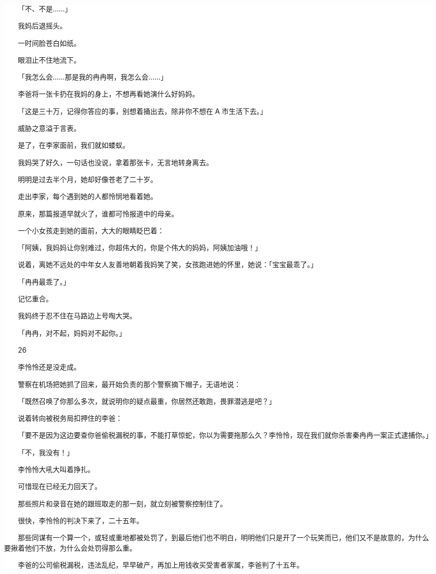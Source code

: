 &emsp;&emsp;「不、不是……」  
  
&emsp;&emsp;我妈后退摇头。  
  
&emsp;&emsp;一时间脸苍白如纸。  
  
&emsp;&emsp;眼泪止不住地流下。  
  
&emsp;&emsp;「我怎么会……那是我的冉冉啊，我怎么会……」  
  
&emsp;&emsp;李爸将一张卡扔在我妈的身上，不想再看她演什么好妈妈。  
  
&emsp;&emsp;「这是三十万，记得你答应的事，别想着捅出去，除非你不想在 A 市生活下去。」  
  
&emsp;&emsp;威胁之意溢于言表。  
  
&emsp;&emsp;是了，在李家面前，我们就如蝼蚁。  
  
&emsp;&emsp;我妈哭了好久，一句话也没说，拿着那张卡，无言地转身离去。  
  
&emsp;&emsp;明明是过去半个月，她却好像苍老了二十岁。  
  
&emsp;&emsp;走出李家，每个遇到她的人都怜悯地看着她。  
  
&emsp;&emsp;原来，那篇报道早就火了，谁都可怜报道中的母亲。  
  
&emsp;&emsp;一个小女孩走到她的面前，大大的眼睛眨巴着：  
  
&emsp;&emsp;「阿姨，我妈妈让你别难过，你超伟大的，你是个伟大的妈妈，阿姨加油哦！」  
  
&emsp;&emsp;说着，离她不远处的中年女人友善地朝着我妈笑了笑，女孩跑进她的怀里，她说：「宝宝最乖了。」  
  
&emsp;&emsp;「冉冉最乖了。」  
  
&emsp;&emsp;记忆重合。  
  
&emsp;&emsp;我妈终于忍不住在马路边上号啕大哭。  
  
&emsp;&emsp;「冉冉，对不起，妈妈对不起你。」  
  
&emsp;&emsp;26  
  
&emsp;&emsp;李怜怜还是没走成。  
  
&emsp;&emsp;警察在机场把她抓了回来，最开始负责的那个警察摘下帽子，无语地说：  
  
&emsp;&emsp;「既然召唤了你那么多次，就说明你的疑点最重，你居然还敢跑，畏罪潜逃是吧？」  
  
&emsp;&emsp;说着转向被税务局扣押住的李爸：  
  
&emsp;&emsp;「要不是因为这边要查你爸偷税漏税的事，不能打草惊蛇，你以为需要拖那么久？李怜怜，现在我们就你杀害秦冉冉一案正式逮捕你。」  
  
&emsp;&emsp;「不，我没有！」  
  
&emsp;&emsp;李怜怜大吼大叫着挣扎。  
  
&emsp;&emsp;可惜现在已经无力回天了。  
  
&emsp;&emsp;那些照片和录音在她的跟班取走的那一刻，就立刻被警察控制住了。  
  
&emsp;&emsp;很快，李怜怜的判决下来了，二十五年。  
  
&emsp;&emsp;那些同谋有一个算一个，或轻或重地都被处罚了，到最后他们也不明白，明明他们只是开了一个玩笑而已，他们又不是故意的，为什么要揪着他们不放，为什么会处罚得那么重。  
  
&emsp;&emsp;李爸的公司偷税漏税，违法乱纪，早早破产，再加上用钱收买受害者家属，李爸判了十五年。  
  